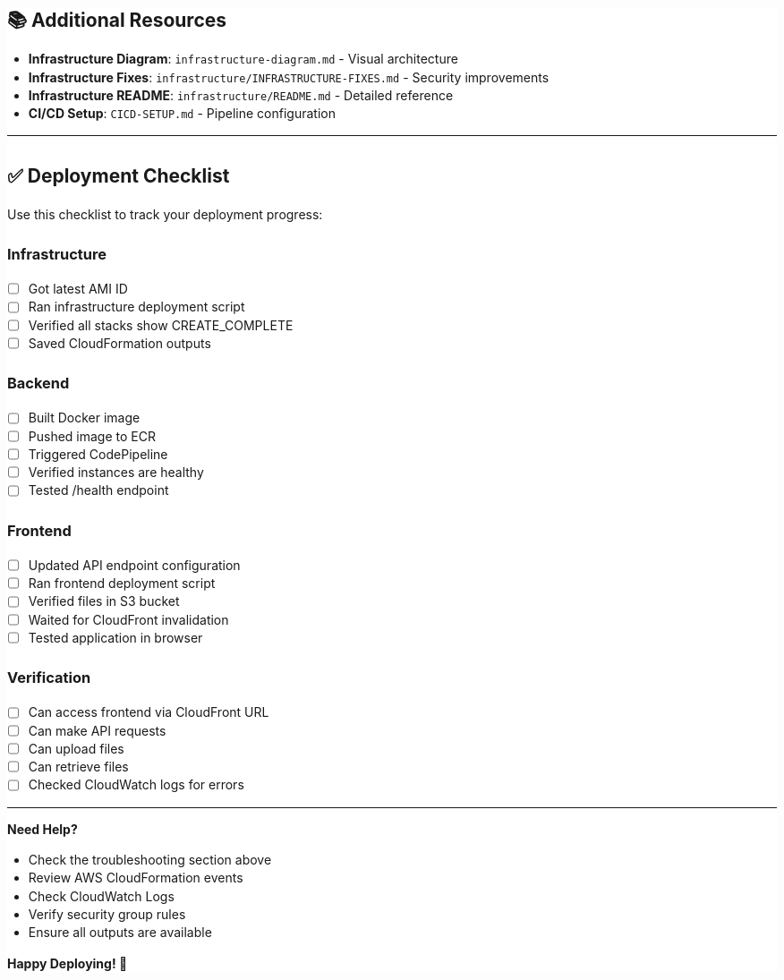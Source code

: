 
## 📚 Additional Resources

- **Infrastructure Diagram**: `infrastructure-diagram.md` - Visual architecture
- **Infrastructure Fixes**: `infrastructure/INFRASTRUCTURE-FIXES.md` - Security improvements
- **Infrastructure README**: `infrastructure/README.md` - Detailed reference
- **CI/CD Setup**: `CICD-SETUP.md` - Pipeline configuration

---

## ✅ Deployment Checklist

Use this checklist to track your deployment progress:

### Infrastructure
- [ ] Got latest AMI ID
- [ ] Ran infrastructure deployment script
- [ ] Verified all stacks show CREATE_COMPLETE
- [ ] Saved CloudFormation outputs

### Backend
- [ ] Built Docker image
- [ ] Pushed image to ECR
- [ ] Triggered CodePipeline
- [ ] Verified instances are healthy
- [ ] Tested /health endpoint

### Frontend
- [ ] Updated API endpoint configuration
- [ ] Ran frontend deployment script
- [ ] Verified files in S3 bucket
- [ ] Waited for CloudFront invalidation
- [ ] Tested application in browser

### Verification
- [ ] Can access frontend via CloudFront URL
- [ ] Can make API requests
- [ ] Can upload files
- [ ] Can retrieve files
- [ ] Checked CloudWatch logs for errors

---

**Need Help?**
- Check the troubleshooting section above
- Review AWS CloudFormation events
- Check CloudWatch Logs
- Verify security group rules
- Ensure all outputs are available

**Happy Deploying! 🚀**

